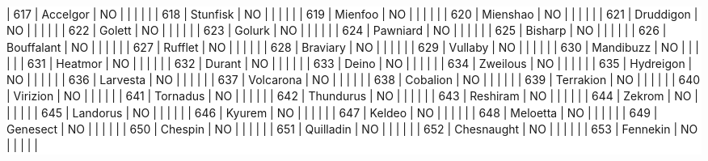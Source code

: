 |  617 | Accelgor | NO |  |  |  |  |
|  618 | Stunfisk | NO |  |  |  |  |
|  619 | Mienfoo | NO |  |  |  |  |
|  620 | Mienshao | NO |  |  |  |  |
|  621 | Druddigon | NO |  |  |  |  |
|  622 | Golett | NO |  |  |  |  |
|  623 | Golurk | NO |  |  |  |  |
|  624 | Pawniard | NO |  |  |  |  |
|  625 | Bisharp | NO |  |  |  |  |
|  626 | Bouffalant | NO |  |  |  |  |
|  627 | Rufflet | NO |  |  |  |  |
|  628 | Braviary | NO |  |  |  |  |
|  629 | Vullaby | NO |  |  |  |  |
|  630 | Mandibuzz | NO |  |  |  |  |
|  631 | Heatmor | NO |  |  |  |  |
|  632 | Durant | NO |  |  |  |  |
|  633 | Deino | NO |  |  |  |  |
|  634 | Zweilous | NO |  |  |  |  |
|  635 | Hydreigon | NO |  |  |  |  |
|  636 | Larvesta | NO |  |  |  |  |
|  637 | Volcarona | NO |  |  |  |  |
|  638 | Cobalion | NO |  |  |  |  |
|  639 | Terrakion | NO |  |  |  |  |
|  640 | Virizion | NO |  |  |  |  |
|  641 | Tornadus | NO |  |  |  |  |
|  642 | Thundurus | NO |  |  |  |  |
|  643 | Reshiram | NO |  |  |  |  |
|  644 | Zekrom | NO |  |  |  |  |
|  645 | Landorus | NO |  |  |  |  |
|  646 | Kyurem | NO |  |  |  |  |
|  647 | Keldeo | NO |  |  |  |  |
|  648 | Meloetta | NO |  |  |  |  |
|  649 | Genesect | NO |  |  |  |  |
|  650 | Chespin | NO |  |  |  |  |
|  651 | Quilladin | NO |  |  |  |  |
|  652 | Chesnaught | NO |  |  |  |  |
|  653 | Fennekin | NO |  |  |  |  |